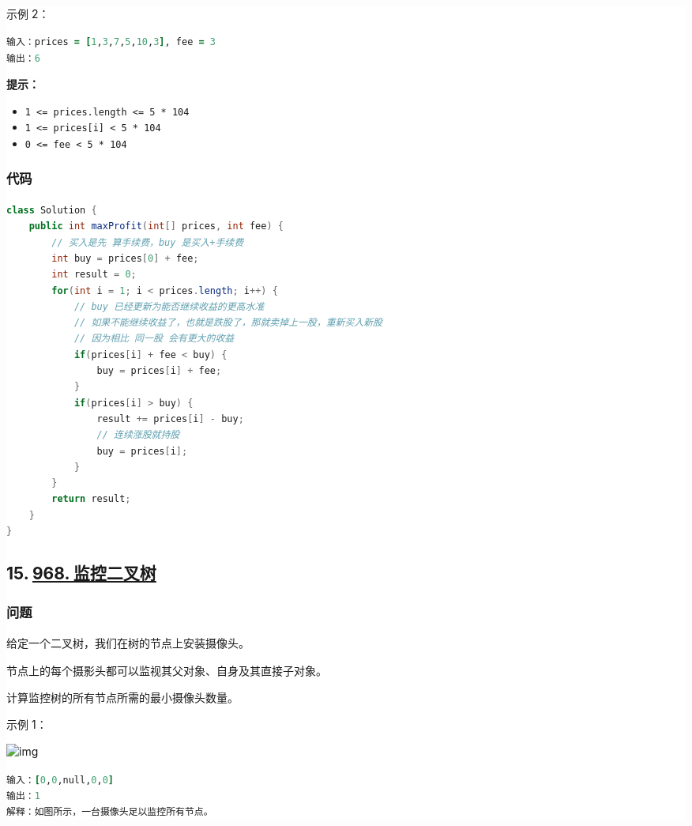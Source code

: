 示例 2：

```ruby
输入：prices = [1,3,7,5,10,3], fee = 3
输出：6
```

**提示：**

- `1 <= prices.length <= 5 * 104`
- `1 <= prices[i] < 5 * 104`
- `0 <= fee < 5 * 104`

### 代码

```java
class Solution {
    public int maxProfit(int[] prices, int fee) {
        // 买入是先 算手续费，buy 是买入+手续费
        int buy = prices[0] + fee;
        int result = 0;
        for(int i = 1; i < prices.length; i++) {
            // buy 已经更新为能否继续收益的更高水准
            // 如果不能继续收益了，也就是跌股了，那就卖掉上一股，重新买入新股
            // 因为相比 同一股 会有更大的收益
            if(prices[i] + fee < buy) {
                buy = prices[i] + fee;
            }
            if(prices[i] > buy) {
                result += prices[i] - buy;
                // 连续涨股就持股
                buy = prices[i];
            }
        }
        return result;
    }
}
```

## 15. [968. 监控二叉树](https://leetcode.cn/problems/binary-tree-cameras/)

### 问题

给定一个二叉树，我们在树的节点上安装摄像头。

节点上的每个摄影头都可以监视其父对象、自身及其直接子对象。

计算监控树的所有节点所需的最小摄像头数量。

示例 1：

![img](https://yupeng-tuchuang.oss-cn-shenzhen.aliyuncs.com/bst_cameras_01.png)

```ruby
输入：[0,0,null,0,0]
输出：1
解释：如图所示，一台摄像头足以监控所有节点。
```
